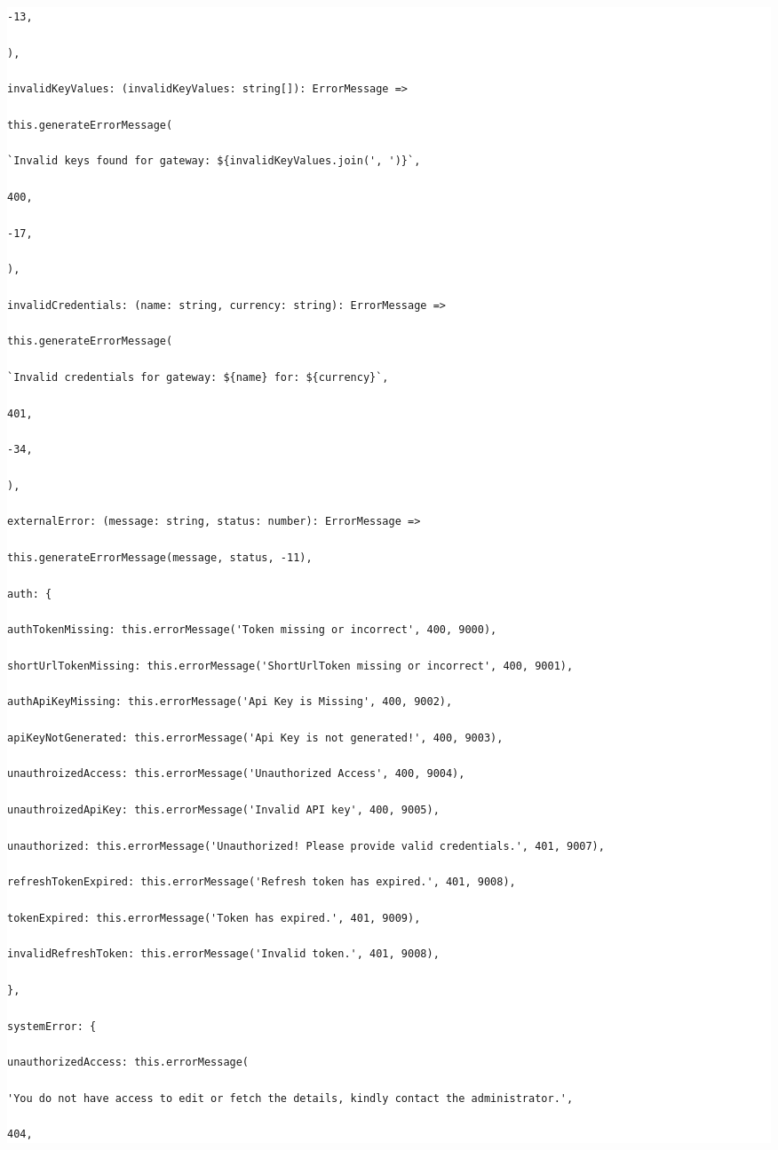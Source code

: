 ```
-13,

),

invalidKeyValues: (invalidKeyValues: string[]): ErrorMessage =>

this.generateErrorMessage(

`Invalid keys found for gateway: ${invalidKeyValues.join(', ')}`,

400,

-17,

),

invalidCredentials: (name: string, currency: string): ErrorMessage =>

this.generateErrorMessage(

`Invalid credentials for gateway: ${name} for: ${currency}`,

401,

-34,

),

externalError: (message: string, status: number): ErrorMessage =>

this.generateErrorMessage(message, status, -11),

auth: {

authTokenMissing: this.errorMessage('Token missing or incorrect', 400, 9000),

shortUrlTokenMissing: this.errorMessage('ShortUrlToken missing or incorrect', 400, 9001),

authApiKeyMissing: this.errorMessage('Api Key is Missing', 400, 9002),

apiKeyNotGenerated: this.errorMessage('Api Key is not generated!', 400, 9003),

unauthroizedAccess: this.errorMessage('Unauthorized Access', 400, 9004),

unauthroizedApiKey: this.errorMessage('Invalid API key', 400, 9005),

unauthorized: this.errorMessage('Unauthorized! Please provide valid credentials.', 401, 9007),

refreshTokenExpired: this.errorMessage('Refresh token has expired.', 401, 9008),

tokenExpired: this.errorMessage('Token has expired.', 401, 9009),

invalidRefreshToken: this.errorMessage('Invalid token.', 401, 9008),

},

systemError: {

unauthorizedAccess: this.errorMessage(

'You do not have access to edit or fetch the details, kindly contact the administrator.',

404,
```